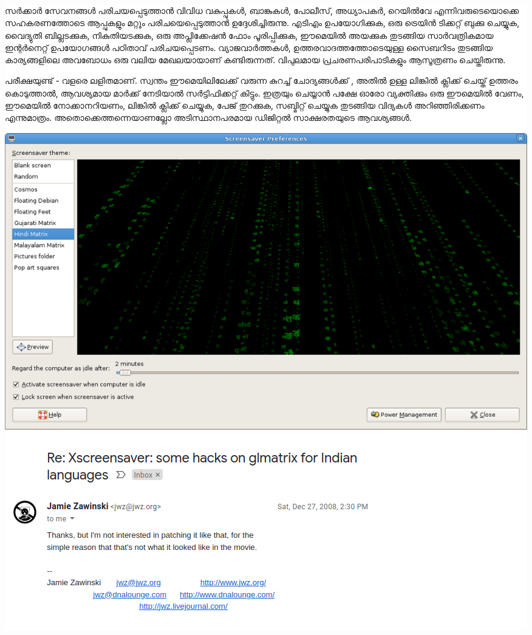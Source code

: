സർക്കാർ സേവനങ്ങൾ പരിചയപ്പെടുത്താൻ വിവിധ വകുപ്പുകൾ, ബാങ്കുകൾ, പോലീസ്, അധ്യാപകർ, റെയിൽവേ എന്നിവരുടെയൊക്കെ സഹകരണത്തോടെ ആപ്പുകളും മറ്റൂം പരിചയെപ്പെടുത്താൻ ഉദ്ദേശിച്ചിരുന്നു. എടിഎം ഉപയോഗിക്കുക, ഒരു ട്രെയിൻ ടിക്കറ്റ് ബുക്കു ചെയ്യുക, വൈദ്യുതി ബില്ലടക്കുക, നികുതിയടക്കുക, ഒരു അപ്ലിക്കേഷൻ ഫോം പൂരിപ്പിക്കുക, ഈമെയിൽ അയക്കുക തുടങ്ങിയ സാർവത്രികമായ ഇന്റർനെറ്റ് ഉപയോഗങ്ങൾ പഠിതാവ് പരിചയപ്പെടണം. വ്യാജവാർത്തകൾ, ഉത്തരവാദത്തത്തോടെയുള്ള സൈബറിടം തുടങ്ങിയ കാര്യങ്ങളിലെ അവബോധം ഒരു വലിയ മേഖലയായാണ് കണ്ടിരുന്നത്. വിപുലമായ പ്രചരണപരിപാടികളും ആസൂത്രണം ചെയ്തിരുന്നു.

പരീക്ഷയുണ്ട് - വളരെ ലളിതമാണ്. സ്വന്തം ഈമെയിലിലേക്ക് വരുന്ന കുറച്ച് ചോദ്യങ്ങൾക്ക് , അതിൽ ഉള്ള ലിങ്കിൽ ക്ലിക്ക് ചെയ്ത് ഉത്തരം കൊടുത്താൽ, ആവശ്യമായ മാർക്ക് നേടിയാൽ സർട്ടിഫിക്കറ്റ് കിട്ടും. ഇത്രയും ചെയ്യാൻ പക്ഷേ ഓരോ വ്യക്തിക്കും ഒരു ഈമെയിൽ വേണം, ഈമെയിൽ നോക്കാനറിയണം, ലിങ്കിൽ ക്ലിക്ക് ചെയ്യുക, പേജ് തുറക്കുക, സബ്മിറ്റ് ചെയ്യുക തുടങ്ങിയ വിദ്യകൾ അറിഞ്ഞിരിക്കണം എന്നുമാത്രം. അതൊക്കെത്തന്നെയാണല്ലോ അടിസ്ഥാനപരമായ ഡിജിറ്റൽ സാക്ഷരതയുടെ ആവശ്യങ്ങൾ.

![](../../.gitbook/assets/image%20%2822%29.png)

![ &#xD1A;&#xD3F;&#xD24;&#xD4D;&#xD30;&#xD24;&#xD4D;&#xD24;&#xD3F;&#xD28;&#xD4D; &#xD15;&#xD1F;&#xD2A;&#xD4D;&#xD2A;&#xD3E;&#xD1F;&#xD4D;: &#xD1C;&#xD2F;&#xD4D;&#xD38;&#xD7A; &#xD28;&#xD46;&#xD1F;&#xD41;&#xD2E;&#xD4D;&#xD2A;&#xD3E;&#xD32;](../../.gitbook/assets/image%20%2823%29.png)

